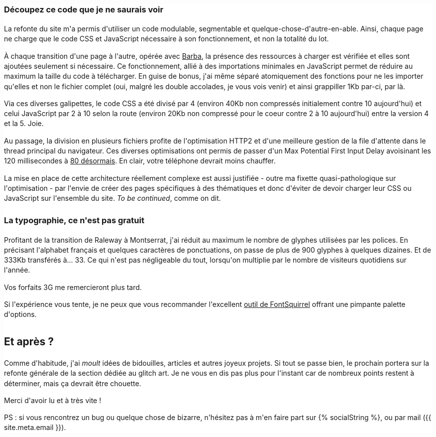### Découpez ce code que je ne saurais voir

La refonte du site m'a permis d'utiliser un code modulable, segmentable et quelque-chose-d'autre-en-able. Ainsi, chaque page ne charge que le code CSS et JavaScript nécessaire à son fonctionnement, et non la totalité du lot.

À chaque transition d'une page à l'autre, opérée avec [Barba](https://github.com/barbajs/barba), la présence des ressources à charger est vérifiée et elles sont ajoutées seulement si nécessaire. Ce fonctionnement, allié à des importations minimales en JavaScript permet de réduire au maximum la taille du code à télécharger. En guise de bonus, j'ai même séparé atomiquement des fonctions pour ne les importer qu'elles et non le fichier complet (oui, malgré les double accolades, je vous vois venir) et ainsi grappiller 1Kb par-ci, par là.

Via ces diverses galipettes, le code CSS a été divisé par 4 (environ 40Kb non compressés initialement contre 10 aujourd'hui) et celui JavaScript par 2 à 10 selon la route (environ 20Kb non compressé pour le coeur contre 2 à 10 aujourd'hui) entre la version 4 et la 5. Joie.

Au passage, la division en plusieurs fichiers profite de l'optimisation HTTP2 et d'une meilleure gestion de la file d'attente dans le thread principal du navigateur. Ces diverses optimisations ont permis de passer d'un Max Potential First Input Delay avoisinant les 120 millisecondes à [80 désormais](https://developers.google.com/speed/pagespeed/insights/?url=https%3A%2F%2Flartboratoire.fr%2F). En clair, votre téléphone devrait moins chauffer.

La mise en place de cette architecture réellement complexe est aussi justifiée - outre ma fixette quasi-pathologique sur l'optimisation - par l'envie de créer des pages spécifiques à des thématiques et donc d'éviter de devoir charger leur CSS ou JavaScript sur l'ensemble du site. _To be continued_, comme on dit.

### La typographie, ce n'est pas gratuit

Profitant de la transition de Raleway à Montserrat, j'ai réduit au maximum le nombre de glyphes utilisées par les polices. En précisant l'alphabet français et quelques caractères de ponctuations, on passe de plus de 900 glyphes à quelques dizaines. Et de 333Kb transférés à... 33. Ce qui n'est pas négligeable du tout, lorsqu'on multiplie par le nombre de visiteurs quotidiens sur l'année.

Vos forfaits 3G me remercieront plus tard.

Si l'expérience vous tente, je ne peux que vous recommander l'excellent [outil de FontSquirrel](https://www.fontsquirrel.com/tools/webfont-generator) offrant une pimpante palette d'options.

## Et après ?

Comme d'habitude, j'ai _moult_ idées de bidouilles, articles et autres joyeux projets. Si tout se passe bien, le prochain portera sur la refonte générale de la section dédiée au glitch art. Je ne vous en dis pas plus pour l'instant car de nombreux points restent à déterminer, mais ça devrait être chouette.

Merci d'avoir lu et à très vite !

PS : si vous rencontrez un bug ou quelque chose de bizarre, n'hésitez pas à m'en faire part sur {% socialString %}, ou par mail ({{ site.meta.email }}).
